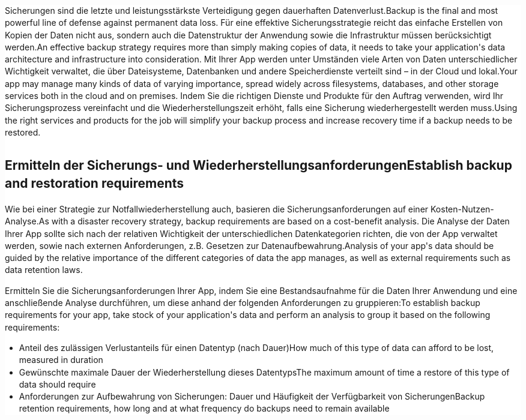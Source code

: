<span data-ttu-id="68848-101">Sicherungen sind die letzte und leistungsstärkste Verteidigung gegen dauerhaften Datenverlust.</span><span class="sxs-lookup"><span data-stu-id="68848-101">Backup is the final and most powerful line of defense against permanent data loss.</span></span> <span data-ttu-id="68848-102">Für eine effektive Sicherungsstrategie reicht das einfache Erstellen von Kopien der Daten nicht aus, sondern auch die Datenstruktur der Anwendung sowie die Infrastruktur müssen berücksichtigt werden.</span><span class="sxs-lookup"><span data-stu-id="68848-102">An effective backup strategy requires more than simply making copies of data, it needs to take your application's data architecture and infrastructure into consideration.</span></span> <span data-ttu-id="68848-103">Mit Ihrer App werden unter Umständen viele Arten von Daten unterschiedlicher Wichtigkeit verwaltet, die über Dateisysteme, Datenbanken und andere Speicherdienste verteilt sind – in der Cloud und lokal.</span><span class="sxs-lookup"><span data-stu-id="68848-103">Your app may manage many kinds of data of varying importance, spread widely across filesystems, databases, and other storage services both in the cloud and on premises.</span></span> <span data-ttu-id="68848-104">Indem Sie die richtigen Dienste und Produkte für den Auftrag verwenden, wird Ihr Sicherungsprozess vereinfacht und die Wiederherstellungszeit erhöht, falls eine Sicherung wiederhergestellt werden muss.</span><span class="sxs-lookup"><span data-stu-id="68848-104">Using the right services and products for the job will simplify your backup process and increase recovery time if a backup needs to be restored.</span></span>

## <a name="establish-backup-and-restoration-requirements"></a><span data-ttu-id="68848-105">Ermitteln der Sicherungs- und Wiederherstellungsanforderungen</span><span class="sxs-lookup"><span data-stu-id="68848-105">Establish backup and restoration requirements</span></span>

<span data-ttu-id="68848-106">Wie bei einer Strategie zur Notfallwiederherstellung auch, basieren die Sicherungsanforderungen auf einer Kosten-Nutzen-Analyse.</span><span class="sxs-lookup"><span data-stu-id="68848-106">As with a disaster recovery strategy, backup requirements are based on a cost-benefit analysis.</span></span> <span data-ttu-id="68848-107">Die Analyse der Daten Ihrer App sollte sich nach der relativen Wichtigkeit der unterschiedlichen Datenkategorien richten, die von der App verwaltet werden, sowie nach externen Anforderungen, z.B. Gesetzen zur Datenaufbewahrung.</span><span class="sxs-lookup"><span data-stu-id="68848-107">Analysis of your app's data should be guided by the relative importance of the different categories of data the app manages, as well as external requirements such as data retention laws.</span></span>

<span data-ttu-id="68848-108">Ermitteln Sie die Sicherungsanforderungen Ihrer App, indem Sie eine Bestandsaufnahme für die Daten Ihrer Anwendung und eine anschließende Analyse durchführen, um diese anhand der folgenden Anforderungen zu gruppieren:</span><span class="sxs-lookup"><span data-stu-id="68848-108">To establish backup requirements for your app, take stock of your application's data and perform an analysis to group it based on the following requirements:</span></span>

* <span data-ttu-id="68848-109">Anteil des zulässigen Verlustanteils für einen Datentyp (nach Dauer)</span><span class="sxs-lookup"><span data-stu-id="68848-109">How much of this type of data can afford to be lost, measured in duration</span></span>
* <span data-ttu-id="68848-110">Gewünschte maximale Dauer der Wiederherstellung dieses Datentyps</span><span class="sxs-lookup"><span data-stu-id="68848-110">The maximum amount of time a restore of this type of data should require</span></span>
* <span data-ttu-id="68848-111">Anforderungen zur Aufbewahrung von Sicherungen: Dauer und Häufigkeit der Verfügbarkeit von Sicherungen</span><span class="sxs-lookup"><span data-stu-id="68848-111">Backup retention requirements, how long and at what frequency do backups need to remain available</span></span>

